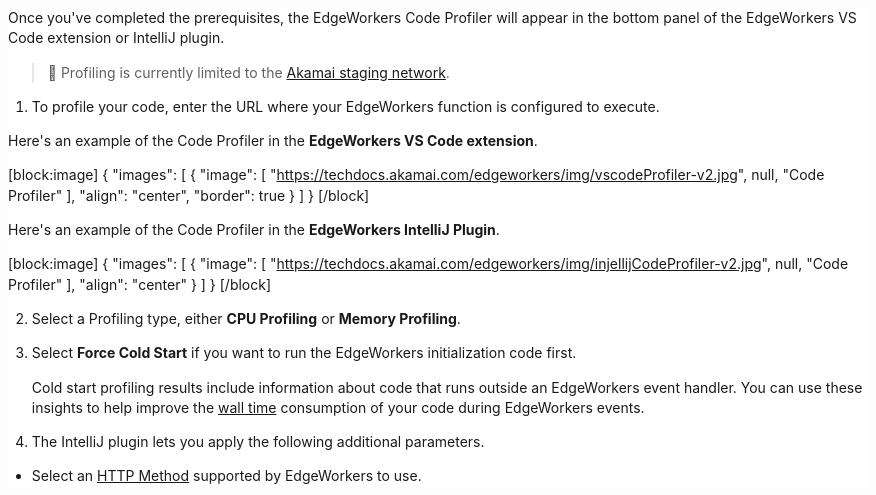 Once you've completed the prerequisites, the EdgeWorkers Code Profiler will appear in the bottom panel of the EdgeWorkers VS Code extension or IntelliJ plugin.

> 📘 Profiling is currently limited to the [Akamai staging network](doc:manage-edgeworkers#activate-an-edgeworker-version).

1. To profile your code, enter the URL where your EdgeWorkers function is configured to execute. 

Here's an example of the Code Profiler in the **EdgeWorkers VS Code extension**.   

[block:image]
{
  "images": [
    {
      "image": [
        "https://techdocs.akamai.com/edgeworkers/img/vscodeProfiler-v2.jpg",
        null,
        "Code Profiler"
      ],
      "align": "center",
      "border": true
    }
  ]
}
[/block]


Here's an example of the Code Profiler in the **EdgeWorkers IntelliJ Plugin**.

[block:image]
{
  "images": [
    {
      "image": [
        "https://techdocs.akamai.com/edgeworkers/img/injellijCodeProfiler-v2.jpg",
        null,
        "Code Profiler"
      ],
      "align": "center"
    }
  ]
}
[/block]


2. Select a Profiling type, either **CPU Profiling** or **Memory Profiling**. 

3. Select **Force Cold Start** if you want to run the EdgeWorkers initialization code first.

   Cold start profiling results include information about code that runs outside an EdgeWorkers event handler. You can use these insights to help improve the [wall time](doc:resource-tier-limitations) consumption of your code during EdgeWorkers events.

4. The IntelliJ plugin lets you apply the following additional parameters.

- Select an [HTTP Method](doc:event-handler-functions#event-handler-methods) supported by EdgeWorkers to use.
